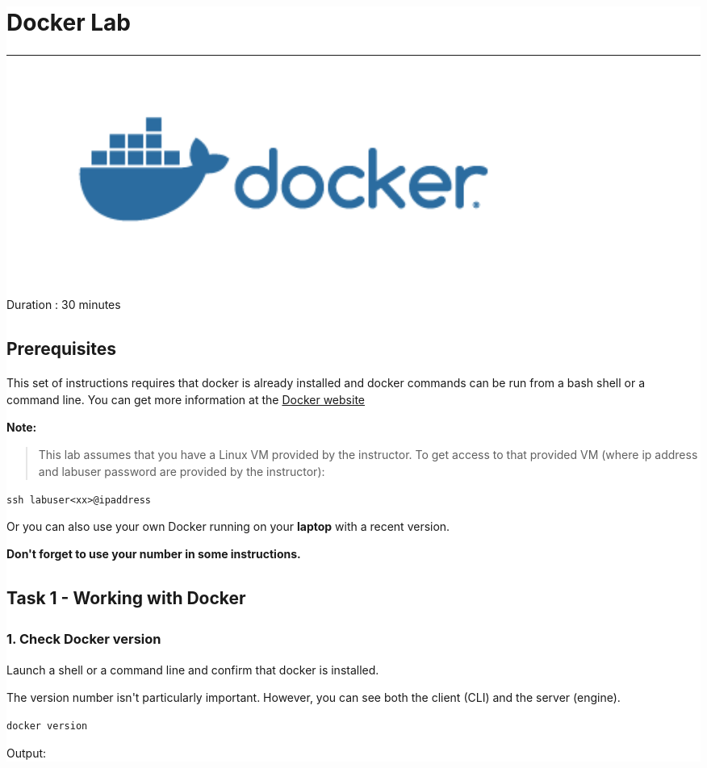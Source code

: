 # Docker Lab

---

![img](images/docker.png)

Duration : 30 minutes

## Prerequisites
This set of instructions requires that docker is already installed and docker commands can be run from a bash shell or a command line. You can get more information at the [Docker website](https://www.docker.com/get-docker)

**Note:** 

> This lab assumes that you have a Linux VM provided by the instructor. To get access to that provided VM (where ip address and labuser password are provided by the instructor):

`ssh labuser<xx>@ipaddress`

Or you can also use your own Docker running on your **laptop** with a recent version. 

**Don't forget to use your number <xx> in some instructions.** 



## Task 1 - Working with Docker



### 1. Check Docker version

Launch a shell or a command line and confirm that docker is installed.

The version number isn't particularly important.
However, you can see both the client (CLI) and the server (engine).

`docker version`

Output:
